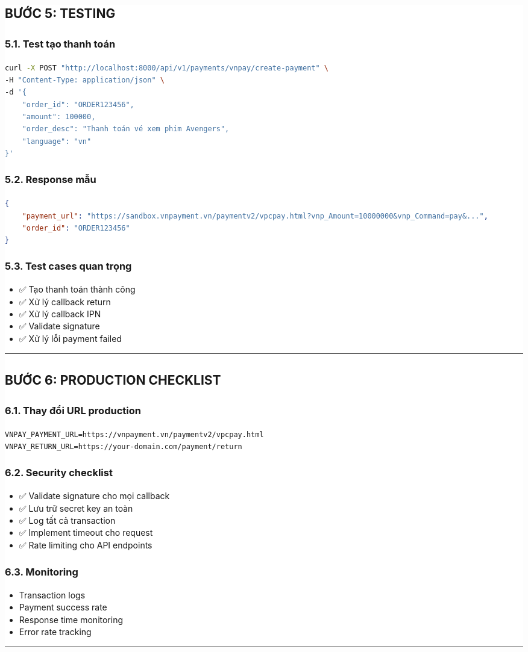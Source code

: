 ## BƯỚC 5: TESTING

### 5.1. Test tạo thanh toán
```bash
curl -X POST "http://localhost:8000/api/v1/payments/vnpay/create-payment" \
-H "Content-Type: application/json" \
-d '{
    "order_id": "ORDER123456",
    "amount": 100000,
    "order_desc": "Thanh toán vé xem phim Avengers",
    "language": "vn"
}'
```

### 5.2. Response mẫu
```json
{
    "payment_url": "https://sandbox.vnpayment.vn/paymentv2/vpcpay.html?vnp_Amount=10000000&vnp_Command=pay&...",
    "order_id": "ORDER123456"
}
```

### 5.3. Test cases quan trọng
- ✅ Tạo thanh toán thành công
- ✅ Xử lý callback return
- ✅ Xử lý callback IPN
- ✅ Validate signature
- ✅ Xử lý lỗi payment failed

---

## BƯỚC 6: PRODUCTION CHECKLIST

### 6.1. Thay đổi URL production
```env
VNPAY_PAYMENT_URL=https://vnpayment.vn/paymentv2/vpcpay.html
VNPAY_RETURN_URL=https://your-domain.com/payment/return
```

### 6.2. Security checklist
- ✅ Validate signature cho mọi callback
- ✅ Lưu trữ secret key an toàn
- ✅ Log tất cả transaction
- ✅ Implement timeout cho request
- ✅ Rate limiting cho API endpoints

### 6.3. Monitoring
- Transaction logs
- Payment success rate
- Response time monitoring
- Error rate tracking

---